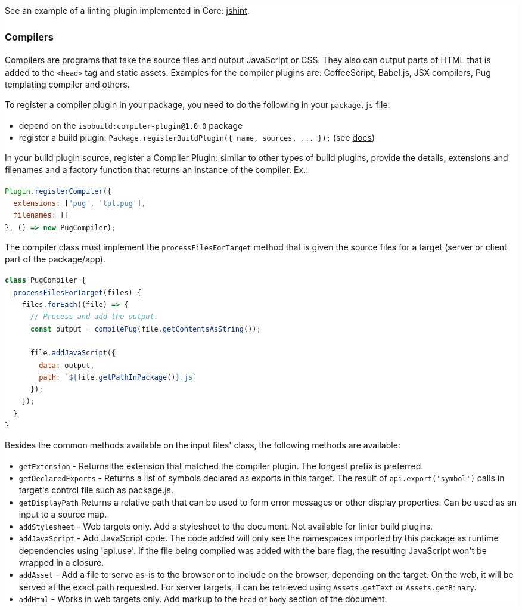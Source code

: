 See an example of a linting plugin implemented in Core: [jshint](https://github.com/meteor/meteor/tree/devel/packages/jshint).

<h3 id="build-plugin-compilers">Compilers</h3>

Compilers are programs that take the source files and output JavaScript or
CSS. They also can output parts of HTML that is added to the `<head>` tag and
static assets. Examples for the compiler plugins are: CoffeeScript, Babel.js,
JSX compilers, Pug templating compiler and others.

To register a compiler plugin in your package, you need to do the following in
your `package.js` file:
- depend on the `isobuild:compiler-plugin@1.0.0` package
- register a build plugin: `Package.registerBuildPlugin({ name, sources, ... });`
  (see [docs](http://docs.meteor.com/#/full/PackageNamespace#registerBuildPlugin))

In your build plugin source, register a Compiler Plugin: similar to other types
of build plugins, provide the details, extensions and filenames and a factory
function that returns an instance of the compiler. Ex.:

```js
Plugin.registerCompiler({
  extensions: ['pug', 'tpl.pug'],
  filenames: []
}, () => new PugCompiler);
```

The compiler class must implement the `processFilesForTarget` method that is
given the source files for a target (server or client part of the package/app).

```js
class PugCompiler {
  processFilesForTarget(files) {
    files.forEach((file) => {
      // Process and add the output.
      const output = compilePug(file.getContentsAsString());

      file.addJavaScript({
        data: output,
        path: `${file.getPathInPackage()}.js`
      });
    });
  }
}
```

Besides the common methods available on the input files' class, the following
methods are available:

 - `getExtension` - Returns the extension that matched the compiler plugin. The
   longest prefix is preferred.
 - `getDeclaredExports` - Returns a list of symbols declared as exports in this
   target. The result of `api.export('symbol')` calls in target's control file
   such as package.js.
 - `getDisplayPath` Returns a relative path that can be used to form error
 messages or other display properties. Can be used as an input to a source map.
 - `addStylesheet` - Web targets only. Add a stylesheet to the document. Not
   available for linter build plugins.
 - `addJavaScript` - Add JavaScript code. The code added will only see the
   namespaces imported by this package as runtime dependencies using
   ['api.use'](#PackageAPI-use). If the file being compiled was added with the
   bare flag, the resulting JavaScript won't be wrapped in a closure.
 - `addAsset` - Add a file to serve as-is to the browser or to include on the
   browser, depending on the target. On the web, it will be served at the exact
   path requested. For server targets, it can be retrieved using
   `Assets.getText` or `Assets.getBinary`.
 - `addHtml` - Works in web targets only. Add markup to the `head` or `body`
   section of the document.